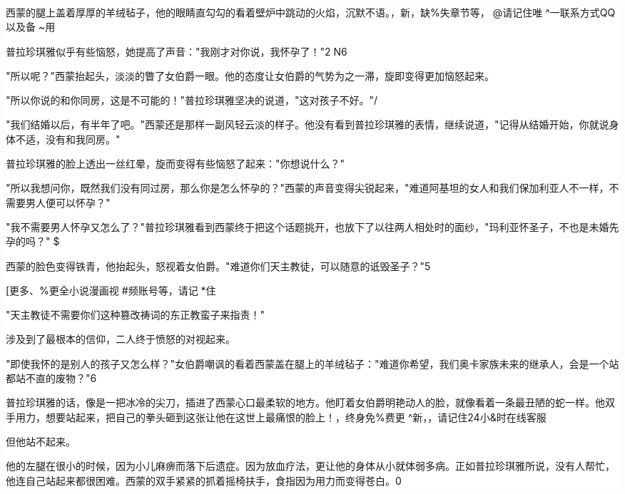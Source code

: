 

西蒙的腿上盖着厚厚的羊绒毡子，他的眼睛直勾勾的看着壁炉中跳动的火焰，沉默不语。，新，缺%失章节等， @请记住唯 ^一联系方式QQ以及备 ~用





普拉珍琪雅似乎有些恼怒，她提高了声音："我刚才对你说，我怀孕了！"2 N6



"所以呢？"西蒙抬起头，淡淡的瞥了女伯爵一眼。他的态度让女伯爵的气势为之一滞，旋即变得更加恼怒起来。



"所以你说的和你同房，这是不可能的！"普拉珍琪雅坚决的说道，"这对孩子不好。"/





"我们结婚以后，有半年了吧。"西蒙还是那样一副风轻云淡的样子。他没有看到普拉珍琪雅的表情，继续说道，"记得从结婚开始，你就说身体不适，没有和我同房。"



普拉珍琪雅的脸上透出一丝红晕，旋而变得有些恼怒了起来："你想说什么？"



"所以我想问你，既然我们没有同过房，那么你是怎么怀孕的？"西蒙的声音变得尖锐起来，"难道阿基坦的女人和我们保加利亚人不一样，不需要男人便可以怀孕？"





"我不需要男人怀孕又怎么了？"普拉珍琪雅看到西蒙终于把这个话题挑开，也放下了以往两人相处时的面纱，"玛利亚怀圣子，不也是未婚先孕的吗？" $





西蒙的脸色变得铁青，他抬起头，怒视着女伯爵。"难道你们天主教徒，可以随意的诋毁圣子？"5



 [更多、%更全小说漫画视 #频账号等，请记 *住



"天主教徒不需要你们这种篡改祷词的东正教蛮子来指责！"



涉及到了最根本的信仰，二人终于愤怒的对视起来。





"即使我怀的是别人的孩子又怎么样？"女伯爵嘲讽的看着西蒙盖在腿上的羊绒毡子："难道你希望，我们奥卡家族未来的继承人，会是一个站都站不直的废物？"6



普拉珍琪雅的话，像是一把冰冷的尖刀，插进了西蒙心口最柔软的地方。他盯着女伯爵明艳动人的脸，就像看着一条最丑陋的蛇一样。他双手用力，想要站起来，把自己的拳头砸到这张让他在这世上最痛恨的脸上！，终身免%费更 ^新，，请记住24小&时在线客服





但他站不起来。



他的左腿在很小的时候，因为小儿麻痹而落下后遗症。因为放血疗法，更让他的身体从小就体弱多病。正如普拉珍琪雅所说，没有人帮忙，他连自己站起来都很困难。西蒙的双手紧紧的抓着摇椅扶手，食指因为用力而变得苍白。0
